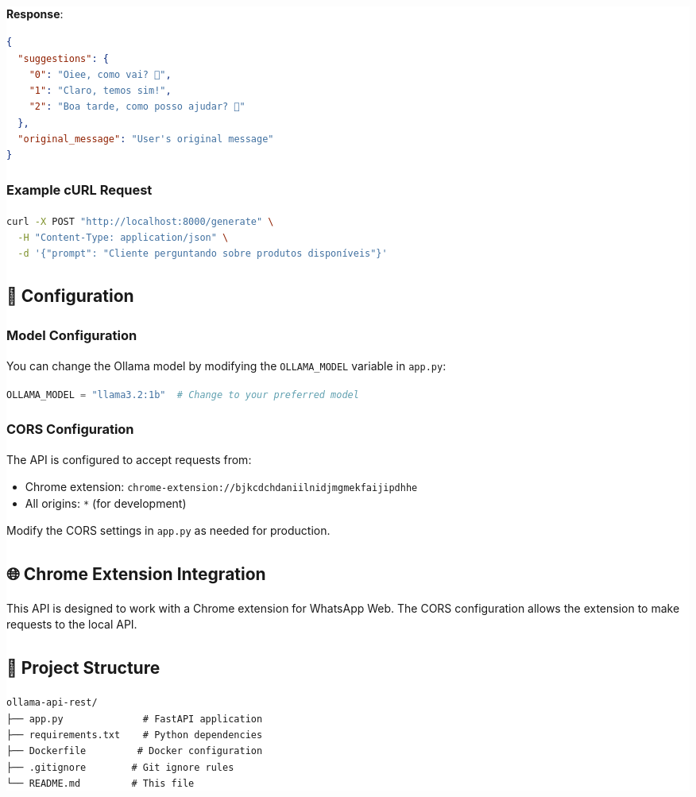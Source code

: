 **Response**:
```json
{
  "suggestions": {
    "0": "Oiee, como vai? 🥰",
    "1": "Claro, temos sim!",
    "2": "Boa tarde, como posso ajudar? 🥰"
  },
  "original_message": "User's original message"
}
```

### Example cURL Request

```bash
curl -X POST "http://localhost:8000/generate" \
  -H "Content-Type: application/json" \
  -d '{"prompt": "Cliente perguntando sobre produtos disponíveis"}'
```

## 🔧 Configuration

### Model Configuration

You can change the Ollama model by modifying the `OLLAMA_MODEL` variable in `app.py`:

```python
OLLAMA_MODEL = "llama3.2:1b"  # Change to your preferred model
```

### CORS Configuration

The API is configured to accept requests from:
- Chrome extension: `chrome-extension://bjkcdchdaniilnidjmgmekfaijipdhhe`
- All origins: `*` (for development)

Modify the CORS settings in `app.py` as needed for production.

## 🌐 Chrome Extension Integration

This API is designed to work with a Chrome extension for WhatsApp Web. The CORS configuration allows the extension to make requests to the local API.

## 📁 Project Structure

```
ollama-api-rest/
├── app.py              # FastAPI application
├── requirements.txt    # Python dependencies
├── Dockerfile         # Docker configuration
├── .gitignore        # Git ignore rules
└── README.md         # This file
```
